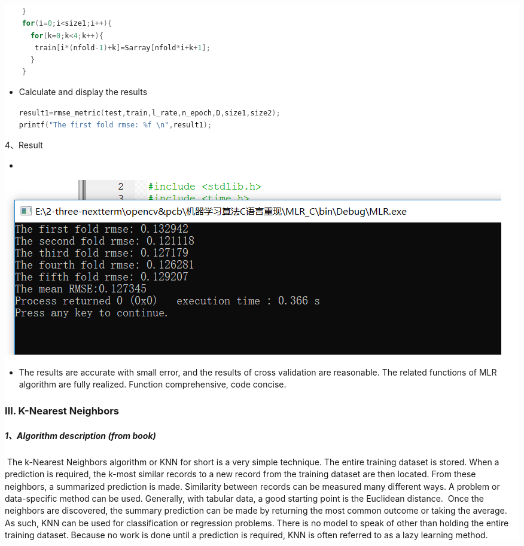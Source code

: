   ```c
      }
      for(i=0;i<size1;i++){
        for(k=0;k<4;k++){
         train[i*(nfold-1)+k]=Sarray[nfold*i+k+1]; 
        }
      }
  ```

- Calculate and display the results

  ```c
  result1=rmse_metric(test,train,l_rate,n_epoch,D,size1,size2);
  printf("The first fold rmse: %f \n",result1);
  ```

4、Result

- 

![](images\MLR.png)

- The results are accurate with small error, and the results of cross validation are reasonable. The related functions of MLR algorithm are fully realized. Function comprehensive, code concise.



### Ⅲ. K-Nearest Neighbors  

##### 1、Algorithm description (from book)

​		The k-Nearest Neighbors algorithm or KNN for short is a very simple technique. The entire training dataset is stored. When a prediction is required, the k-most similar records to a new record from the training dataset are then located. From these neighbors, a summarized prediction is made. Similarity between records can be measured many different ways. A problem or data-specific method can be used. Generally, with tabular data, a good starting point is the Euclidean distance.
​		Once the neighbors are discovered, the summary prediction can be made by returning the most common outcome or taking the average. As such, KNN can be used for classification or regression problems. There is no model to speak of other than holding the entire training dataset. Because no work is done until a prediction is required, KNN is often referred to as a lazy learning method.  
